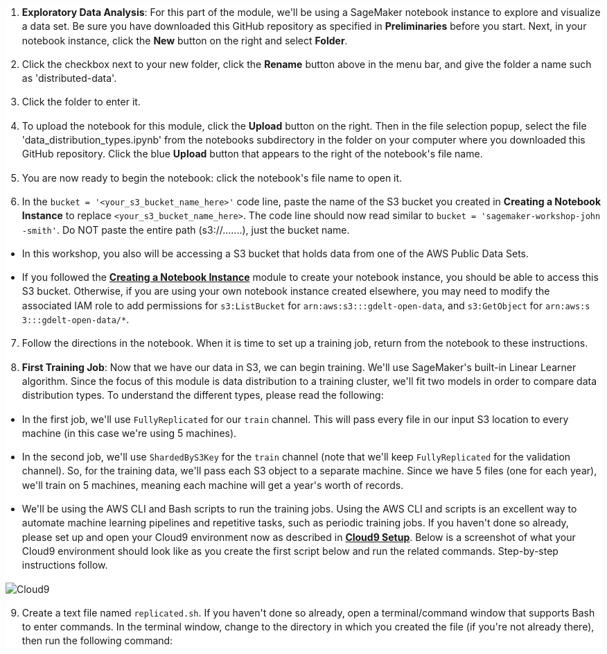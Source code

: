 1. **Exploratory Data Analysis**:  For this part of the module, we'll be using a SageMaker notebook instance to explore and visualize a data set.  Be sure you have downloaded this GitHub repository as specified in **Preliminaries** before you start.  Next, in your notebook instance, click the **New** button on the right and select **Folder**.  

2. Click the checkbox next to your new folder, click the **Rename** button above in the menu bar, and give the folder a name such as 'distributed-data'.

3. Click the folder to enter it.

4. To upload the notebook for this module, click the **Upload** button on the right. Then in the file selection popup, select the file 'data_distribution_types.ipynb' from the notebooks subdirectory in the folder on your computer where you downloaded this GitHub repository. Click the blue **Upload** button that appears to the right of the notebook's file name.

5. You are now ready to begin the notebook:  click the notebook's file name to open it.

6. In the ```bucket = '<your_s3_bucket_name_here>'``` code line, paste the name of the S3 bucket you created in **Creating a Notebook Instance** to replace ```<your_s3_bucket_name_here>```.  The code line should now read similar to ```bucket = 'sagemaker-workshop-john-smith'```.  Do NOT paste the entire path (s3://.......), just the bucket name.  

- In this workshop, you also will be accessing a S3 bucket that holds data from one of the AWS Public Data Sets.

- If you followed the [**Creating a Notebook Instance**](../NotebookCreation) module to create your notebook instance, you should be able to access this S3 bucket. Otherwise, if you are using your own notebook instance created elsewhere, you may need to modify the associated IAM role to add permissions for `s3:ListBucket` for `arn:aws:s3:::gdelt-open-data`, and `s3:GetObject` for `arn:aws:s3:::gdelt-open-data/*`.

7. Follow the directions in the notebook.  When it is time to set up a training job, return from the notebook to these instructions.  

8. **First Training Job**:  Now that we have our data in S3, we can begin training. We'll use SageMaker's built-in Linear Learner algorithm. Since the focus of this module is data distribution to a training cluster, we'll fit two models in order to compare data distribution types. To understand the different types, please read the following:

- In the first job, we'll use `FullyReplicated` for our `train` channel. This will pass every file in our input S3 location to every machine (in this case we're using 5 machines). 

- In the second job, we'll use `ShardedByS3Key` for the `train` channel (note that we'll keep `FullyReplicated` for the validation channel). So, for the training data, we'll pass each S3 object to a separate machine. Since we have 5 files (one for each year), we'll train on 5 machines, meaning each machine will get a year's worth of records.

- We'll be using the AWS CLI and Bash scripts to run the training jobs. Using the AWS CLI and scripts is an excellent way to automate machine learning pipelines and repetitive tasks, such as periodic training jobs. If you haven't done so already, please set up and open your Cloud9 environment now as described in [**Cloud9 Setup**](../Cloud9). Below is a screenshot of what your Cloud9 environment should look like as you create the first script below and run the related commands.  Step-by-step instructions follow.

![Cloud9](./images/dev-environment.png)

9. Create a text file named `replicated.sh`. If you haven't done so already, open a terminal/command window that supports Bash to enter commands. In the terminal window, change to the directory in which you created the file (if you're not already there), then run the following command:
